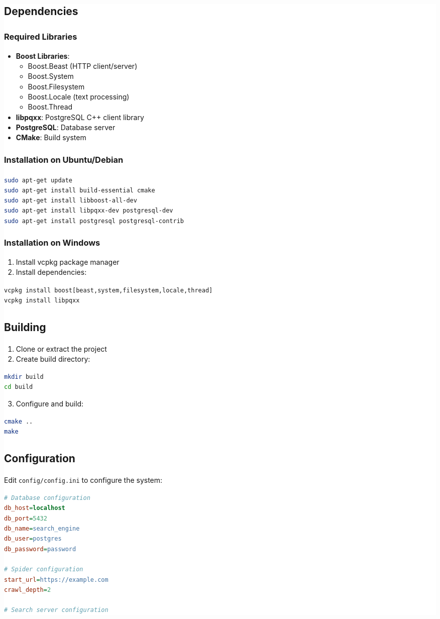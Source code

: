 ## Dependencies

### Required Libraries

- **Boost Libraries**:
  - Boost.Beast (HTTP client/server)
  - Boost.System
  - Boost.Filesystem
  - Boost.Locale (text processing)
  - Boost.Thread
- **libpqxx**: PostgreSQL C++ client library
- **PostgreSQL**: Database server
- **CMake**: Build system

### Installation on Ubuntu/Debian

```bash
sudo apt-get update
sudo apt-get install build-essential cmake
sudo apt-get install libboost-all-dev
sudo apt-get install libpqxx-dev postgresql-dev
sudo apt-get install postgresql postgresql-contrib
```

### Installation on Windows

1. Install vcpkg package manager
2. Install dependencies:
```cmd
vcpkg install boost[beast,system,filesystem,locale,thread]
vcpkg install libpqxx
```

## Building

1. Clone or extract the project
2. Create build directory:
```bash
mkdir build
cd build
```

3. Configure and build:
```bash
cmake ..
make
```

## Configuration

Edit `config/config.ini` to configure the system:

```ini
# Database configuration
db_host=localhost
db_port=5432
db_name=search_engine
db_user=postgres
db_password=password

# Spider configuration
start_url=https://example.com
crawl_depth=2

# Search server configuration
```